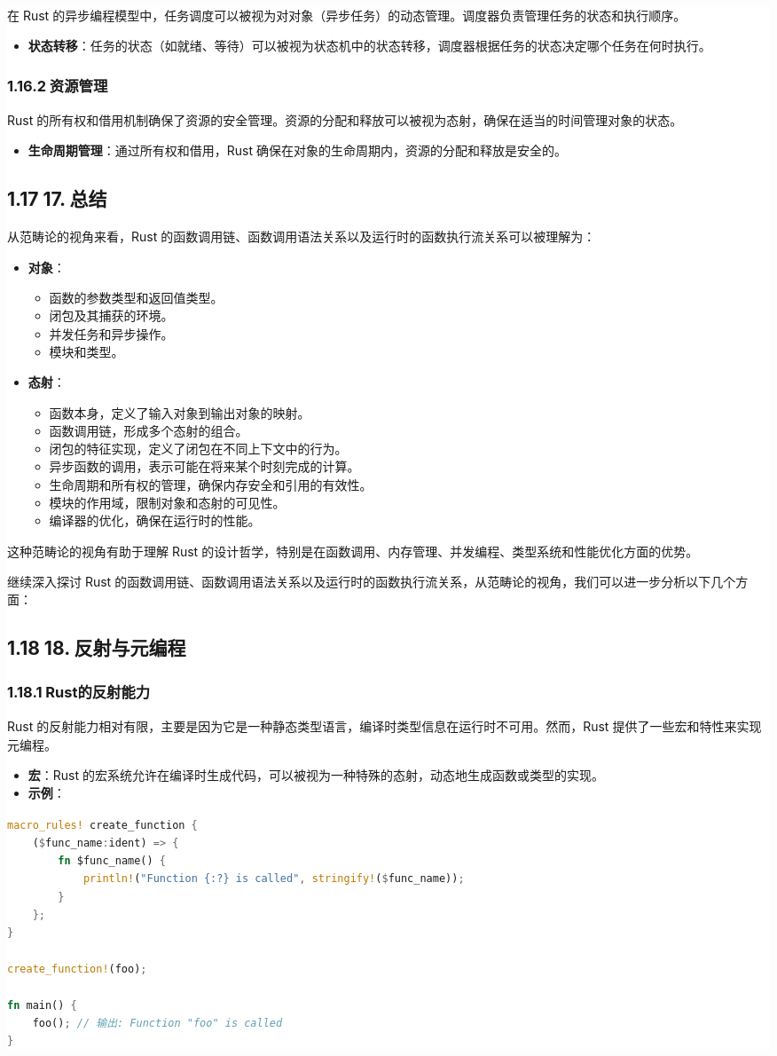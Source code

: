 在 Rust 的异步编程模型中，任务调度可以被视为对对象（异步任务）的动态管理。调度器负责管理任务的状态和执行顺序。

- **状态转移**：任务的状态（如就绪、等待）可以被视为状态机中的状态转移，调度器根据任务的状态决定哪个任务在何时执行。

### 1.16.2 资源管理

Rust 的所有权和借用机制确保了资源的安全管理。资源的分配和释放可以被视为态射，确保在适当的时间管理对象的状态。

- **生命周期管理**：通过所有权和借用，Rust 确保在对象的生命周期内，资源的分配和释放是安全的。

## 1.17 17. 总结

从范畴论的视角来看，Rust 的函数调用链、函数调用语法关系以及运行时的函数执行流关系可以被理解为：

- **对象**：
  - 函数的参数类型和返回值类型。
  - 闭包及其捕获的环境。
  - 并发任务和异步操作。
  - 模块和类型。

- **态射**：
  - 函数本身，定义了输入对象到输出对象的映射。
  - 函数调用链，形成多个态射的组合。
  - 闭包的特征实现，定义了闭包在不同上下文中的行为。
  - 异步函数的调用，表示可能在将来某个时刻完成的计算。
  - 生命周期和所有权的管理，确保内存安全和引用的有效性。
  - 模块的作用域，限制对象和态射的可见性。
  - 编译器的优化，确保在运行时的性能。

这种范畴论的视角有助于理解 Rust 的设计哲学，特别是在函数调用、内存管理、并发编程、类型系统和性能优化方面的优势。

继续深入探讨 Rust 的函数调用链、函数调用语法关系以及运行时的函数执行流关系，从范畴论的视角，我们可以进一步分析以下几个方面：

## 1.18 18. 反射与元编程

### 1.18.1 Rust的反射能力

Rust 的反射能力相对有限，主要是因为它是一种静态类型语言，编译时类型信息在运行时不可用。然而，Rust 提供了一些宏和特性来实现元编程。

- **宏**：Rust 的宏系统允许在编译时生成代码，可以被视为一种特殊的态射，动态地生成函数或类型的实现。
- **示例**：

```rust
macro_rules! create_function {
    ($func_name:ident) => {
        fn $func_name() {
            println!("Function {:?} is called", stringify!($func_name));
        }
    };
}

create_function!(foo);

fn main() {
    foo(); // 输出: Function "foo" is called
}

```
